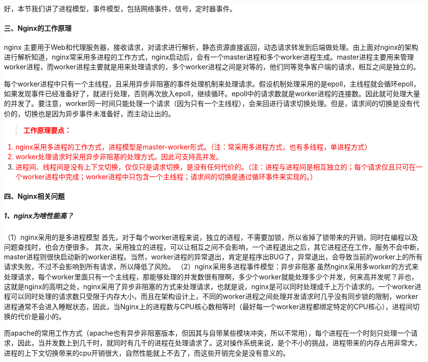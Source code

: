 好，本节我们讲了进程模型，事件模型，包括网络事件，信号，定时器事件。


#### 三、Nginx的工作原理
nginx 主要用于Web和代理服务器，接收请求，对请求进行解析，静态资源直接返回，动态请求转发到后端做处理。由上面对nginx的架构进行解析知道，nginx常采用多进程的工作方式，nginx启动后，会有一个master进程和多个worker进程生成。master进程主要用来管理worker进程，而worker进程主要就是用来处理请求的，多个worker进程之间是对等的，他们同等竞争客户端的请求，相互之间是独立的。

每个worker进程中只有一个主线程，且采用异步非阻塞的事件处理机制来处理请求。假设机制处理采用的是epoll，主线程就会循环epoll，如果发现事件已经准备好了，就进行处理，否则再次放入epoll，继续循环。epoll中的请求数就是worker进程的连接数。因此就可处理大量的并发了。要注意，worker同一时间只能处理一个请求（因为只有一个主线程），会来回进行请求切换处理。但是，请求间的切换是没有代价的，切换也是因为异步事件未准备好，而主动让出的。

><font color="red">**工作原理要点：**
1. nginx采用多进程的工作方式，进程模型是master-worker形式。（注：常采用多进程方式，也有多线程，单进程方式）
2. worker处理请求时采用异步非阻塞的处理方式。因此可支持高并发。
3. 进程间、线程间是没有上下文切换，仅仅只是请求切换，是没有任何代价的。（注：进程与进程间是相互独立的；每个请求仅且只可在一个worker进程中完成；worker进程中只包含一个主线程；请求间的切换是通过循环事件来实现的。）</font>


#### 四、Nginx相关问题
##### 1、nginx为啥性能高？
（1）nginx采用的是多进程模型
首先，对于每个worker进程来说，独立的进程，不需要加锁，所以省掉了锁带来的开销，同时在编程以及问题查找时，也会方便很多。
其次，采用独立的进程，可以让相互之间不会影响，一个进程退出之后，其它进程还在工作，服务不会中断，master进程则很快启动新的worker进程。当然，worker进程的异常退出，肯定是程序出BUG了，异常退出，会导致当前的worker上的所有请求失败，不过不会影响到所有请求，所以降低了风险。
（2）nginx采用多进程事件模型：异步非阻塞
虽然nginx采用多worker的方式来处理请求，每个worker里面只有一个主线程，那能够处理的并发数很有限啊，多少个worker就能处理多少个并发，何来高并发呢？非也，这就是nginx的高明之处，nginx采用了异步非阻塞的方式来处理请求，也就是说，nginx是可以同时处理成千上万个请求的。一个worker进程可以同时处理的请求数只受限于内存大小，而且在架构设计上，不同的worker进程之间处理并发请求时几乎没有同步锁的限制，worker进程通常不会进入睡眠状态，因此，当Nginx上的进程数与CPU核心数相等时（最好每一个worker进程都绑定特定的CPU核心），进程间切换的代价是最小的。

而apache的常用工作方式（apache也有异步非阻塞版本，但因其与自带某些模块冲突，所以不常用），每个进程在一个时刻只处理一个请求，因此，当并发数上到几千时，就同时有几千的进程在处理请求了。这对操作系统来说，是个不小的挑战，进程带来的内存占用非常大，进程的上下文切换带来的cpu开销很大，自然性能就上不去了，而这些开销完全是没有意义的。
